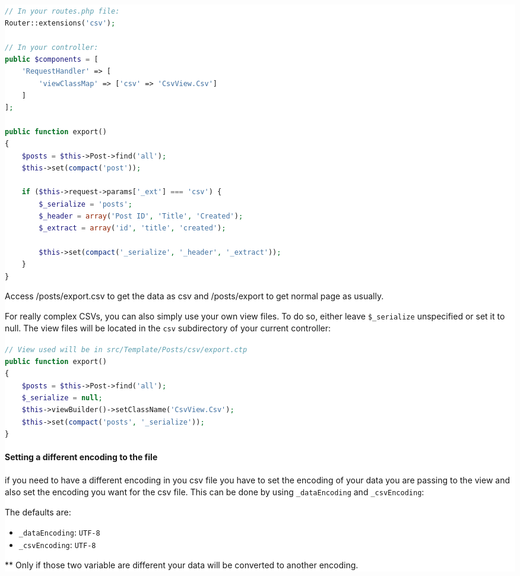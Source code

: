 ```php
// In your routes.php file:
Router::extensions('csv');

// In your controller:
public $components = [
    'RequestHandler' => [
        'viewClassMap' => ['csv' => 'CsvView.Csv']
    ]
];

public function export()
{
    $posts = $this->Post->find('all');
    $this->set(compact('post'));

    if ($this->request->params['_ext'] === 'csv') {
        $_serialize = 'posts';
        $_header = array('Post ID', 'Title', 'Created');
        $_extract = array('id', 'title', 'created');

        $this->set(compact('_serialize', '_header', '_extract'));
    }
}
```

Access /posts/export.csv to get the data as csv and /posts/export to get normal page as usually.

For really complex CSVs, you can also simply use your own view files.
To do so, either leave `$_serialize` unspecified or set it to null.
The view files will be located in the `csv` subdirectory of your current controller:

```php
// View used will be in src/Template/Posts/csv/export.ctp
public function export()
{
    $posts = $this->Post->find('all');
    $_serialize = null;
    $this->viewBuilder()->setClassName('CsvView.Csv');
    $this->set(compact('posts', '_serialize'));
}
```
#### Setting a different encoding to the file

if you need to have a different encoding in you csv file you have to set the encoding of your data
you are passing to the view and also set the encoding you want for the csv file.
This can be done by using `_dataEncoding` and `_csvEncoding`:

The defaults are:

* `_dataEncoding`: `UTF-8`
* `_csvEncoding`: `UTF-8`

** Only if those two variable are different your data will be converted to another encoding.
